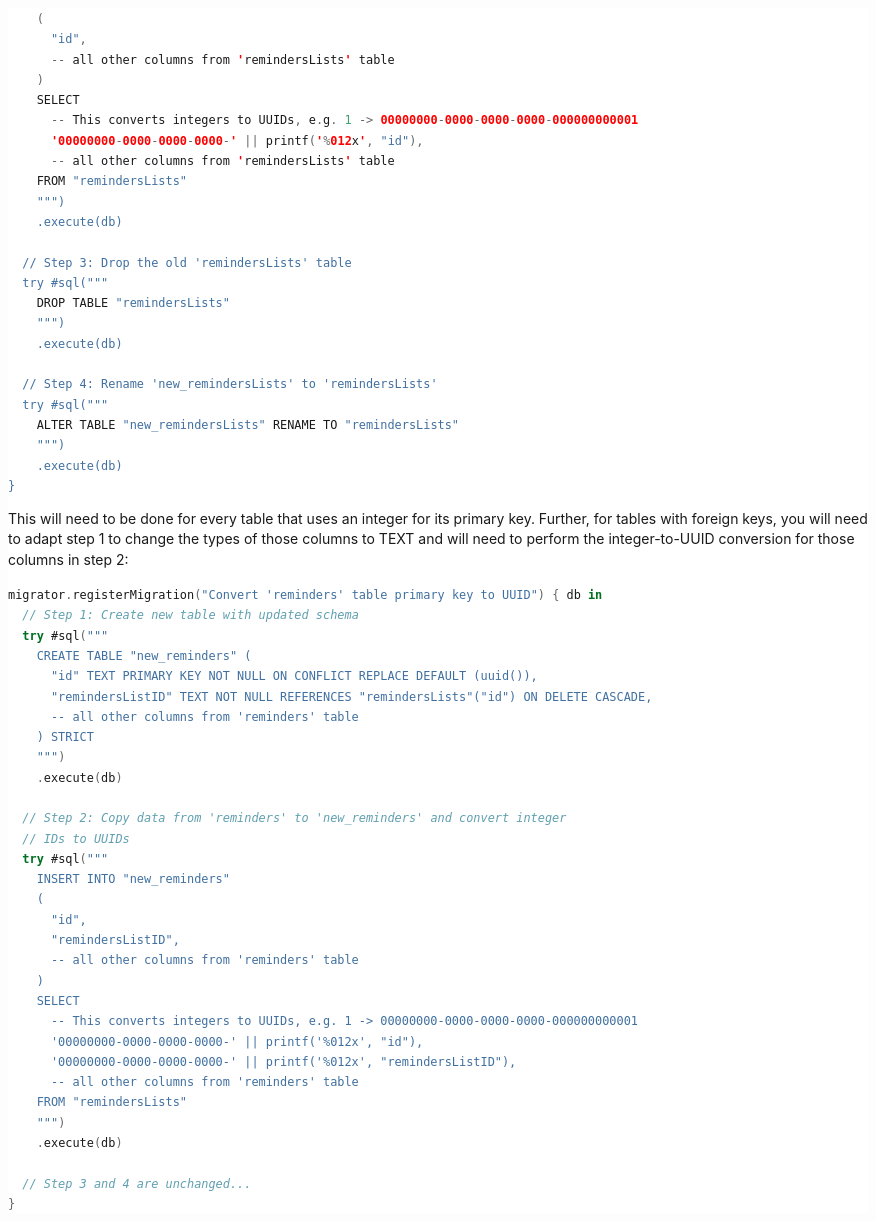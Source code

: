 ```swift
    (
      "id",
      -- all other columns from 'remindersLists' table
    )
    SELECT
      -- This converts integers to UUIDs, e.g. 1 -> 00000000-0000-0000-0000-000000000001
      '00000000-0000-0000-0000-' || printf('%012x', "id"),
      -- all other columns from 'remindersLists' table
    FROM "remindersLists"
    """)
    .execute(db)

  // Step 3: Drop the old 'remindersLists' table
  try #sql("""
    DROP TABLE "remindersLists"
    """)
    .execute(db)

  // Step 4: Rename 'new_remindersLists' to 'remindersLists'
  try #sql("""
    ALTER TABLE "new_remindersLists" RENAME TO "remindersLists"
    """)
    .execute(db)
}
```

This will need to be done for every table that uses an integer for its primary key. Further,
for tables with foreign keys, you will need to adapt step 1 to change the types of those
columns to TEXT and will need to perform the integer-to-UUID conversion for those columns in
step 2:

```swift
migrator.registerMigration("Convert 'reminders' table primary key to UUID") { db in
  // Step 1: Create new table with updated schema
  try #sql("""
    CREATE TABLE "new_reminders" (
      "id" TEXT PRIMARY KEY NOT NULL ON CONFLICT REPLACE DEFAULT (uuid()),
      "remindersListID" TEXT NOT NULL REFERENCES "remindersLists"("id") ON DELETE CASCADE,
      -- all other columns from 'reminders' table
    ) STRICT
    """)
    .execute(db)

  // Step 2: Copy data from 'reminders' to 'new_reminders' and convert integer
  // IDs to UUIDs
  try #sql("""
    INSERT INTO "new_reminders"
    (
      "id",
      "remindersListID",
      -- all other columns from 'reminders' table
    )
    SELECT
      -- This converts integers to UUIDs, e.g. 1 -> 00000000-0000-0000-0000-000000000001
      '00000000-0000-0000-0000-' || printf('%012x', "id"),
      '00000000-0000-0000-0000-' || printf('%012x', "remindersListID"),
      -- all other columns from 'reminders' table
    FROM "remindersLists"
    """)
    .execute(db)

  // Step 3 and 4 are unchanged...
}
```
